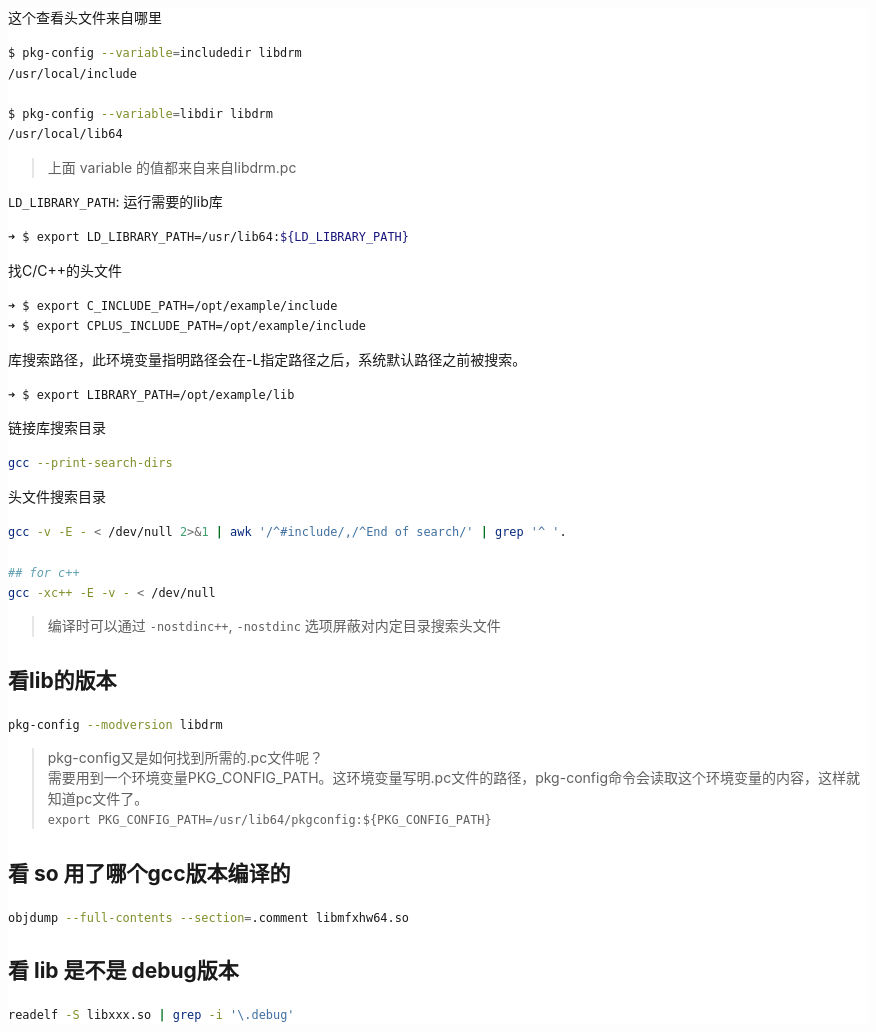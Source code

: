 这个查看头文件来自哪里
```sh
$ pkg-config --variable=includedir libdrm
/usr/local/include

$ pkg-config --variable=libdir libdrm
/usr/local/lib64
```

> 上面 variable 的值都来自来自libdrm.pc

`LD_LIBRARY_PATH`: 运行需要的lib库
```sh
➜ $ export LD_LIBRARY_PATH=/usr/lib64:${LD_LIBRARY_PATH} 
```

找C/C++的头文件
```sh
➜ $ export C_INCLUDE_PATH=/opt/example/include
➜ $ export CPLUS_INCLUDE_PATH=/opt/example/include
```

库搜索路径，此环境变量指明路径会在-L指定路径之后，系统默认路径之前被搜索。
```sh
➜ $ export LIBRARY_PATH=/opt/example/lib
```

链接库搜索目录
```sh
gcc --print-search-dirs
```

头文件搜索目录
```sh
gcc -v -E - < /dev/null 2>&1 | awk '/^#include/,/^End of search/' | grep '^ '.

## for c++
gcc -xc++ -E -v - < /dev/null
```

> 编译时可以通过 `-nostdinc++`, `-nostdinc` 选项屏蔽对内定目录搜索头文件

## 看lib的版本
```sh
pkg-config --modversion libdrm
```

> pkg-config又是如何找到所需的.pc文件呢？  
> 需要用到一个环境变量PKG_CONFIG_PATH。这环境变量写明.pc文件的路径，pkg-config命令会读取这个环境变量的内容，这样就知道pc文件了。  
> `export PKG_CONFIG_PATH=/usr/lib64/pkgconfig:${PKG_CONFIG_PATH}`

## 看 so 用了哪个gcc版本编译的
```sh
objdump --full-contents --section=.comment libmfxhw64.so
```

## 看 lib 是不是 debug版本
```bash
readelf -S libxxx.so | grep -i '\.debug'
```
